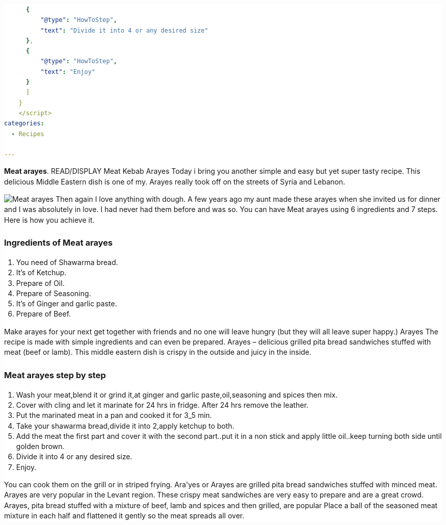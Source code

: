 ```yaml
      {
          "@type": "HowToStep",
          "text": "Divide it into 4 or any desired size"
      }, 
      {
          "@type": "HowToStep",
          "text": "Enjoy"
      }
      ]
    }
    </script>
categories:
  - Recipes

---
```

**Meat arayes**. READ/DISPLAY Meat Kebab Arayes Today i bring you another simple and easy but yet super tasty recipe. This delicious Middle Eastern dish is one of my. Arayes really took off on the streets of Syria and Lebanon. 

<img src="https://img-global.cpcdn.com/recipes/c19ad74c4f9522bd/751x532cq70/meat-arayes-recipe-main-photo.jpg" alt="Meat arayes" style="width: 100%;" /> Then again I love anything with dough. A few years ago my aunt made these arayes when she invited us for dinner and I was absolutely in love. I had never had them before and was so. You can have Meat arayes using 6 ingredients and 7 steps. Here is how you achieve it. 

### Ingredients of Meat arayes

  1. You need of Shawarma bread. 
  2. It&#8217;s of Ketchup. 
  3. Prepare of Oil. 
  4. Prepare of Seasoning. 
  5. It&#8217;s of Ginger and garlic paste. 
  6. Prepare of Beef. 

Make arayes for your next get together with friends and no one will leave hungry (but they will all leave super happy.) Arayes The recipe is made with simple ingredients and can even be prepared. Arayes &#8211; delicious grilled pita bread sandwiches stuffed with meat (beef or lamb). This middle eastern dish is crispy in the outside and juicy in the inside. 

### Meat arayes step by step

  1. Wash your meat,blend it or grind it,at ginger and garlic paste,oil,seasoning and spices then mix. 
  2. Cover with cling and let it marinate for 24 hrs in fridge. After 24 hrs remove the leather. 
  3. Put the marinated meat in a pan and cooked it for 3_5 min. 
  4. Take your shawarma bread,divide it into 2,apply ketchup to both. 
  5. Add the meat the first part and cover it with the second part..put it in a non stick and apply little oil..keep turning both side until golden brown. 
  6. Divide it into 4 or any desired size. 
  7. Enjoy. 

You can cook them on the grill or in striped frying. Ara'yes or Arayes are grilled pita bread sandwiches stuffed with minced meat. Arayes are very popular in the Levant region. These crispy meat sandwiches are very easy to prepare and are a great crowd. Arayes, pita bread stuffed with a mixture of beef, lamb and spices and then grilled, are popular Place a ball of the seasoned meat mixture in each half and flattened it gently so the meat spreads all over.